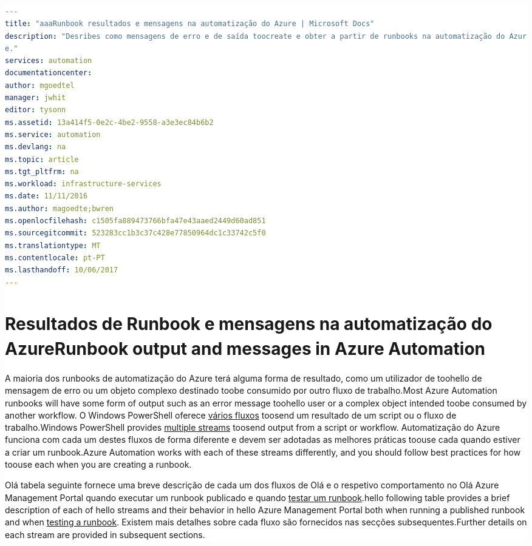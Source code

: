 ```yaml
---
title: "aaaRunbook resultados e mensagens na automatização do Azure | Microsoft Docs"
description: "Desribes como mensagens de erro e de saída toocreate e obter a partir de runbooks na automatização do Azure."
services: automation
documentationcenter: 
author: mgoedtel
manager: jwhit
editor: tysonn
ms.assetid: 13a414f5-0e2c-4be2-9558-a3e3ec84b6b2
ms.service: automation
ms.devlang: na
ms.topic: article
ms.tgt_pltfrm: na
ms.workload: infrastructure-services
ms.date: 11/11/2016
ms.author: magoedte;bwren
ms.openlocfilehash: c1505fa889473766bfa47e43aaed2449d60ad851
ms.sourcegitcommit: 523283cc1b3c37c428e77850964dc1c33742c5f0
ms.translationtype: MT
ms.contentlocale: pt-PT
ms.lasthandoff: 10/06/2017
---
```

# <a name="runbook-output-and-messages-in-azure-automation"></a><span data-ttu-id="3f9a5-103">Resultados de Runbook e mensagens na automatização do Azure</span><span class="sxs-lookup"><span data-stu-id="3f9a5-103">Runbook output and messages in Azure Automation</span></span>
<span data-ttu-id="3f9a5-104">A maioria dos runbooks de automatização do Azure terá alguma forma de resultado, como um utilizador de toohello de mensagem de erro ou um objeto complexo destinado toobe consumido por outro fluxo de trabalho.</span><span class="sxs-lookup"><span data-stu-id="3f9a5-104">Most Azure Automation runbooks will have some form of output such as an error message toohello user or a complex object intended toobe consumed by another workflow.</span></span> <span data-ttu-id="3f9a5-105">O Windows PowerShell oferece [vários fluxos](http://blogs.technet.com/heyscriptingguy/archive/2014/03/30/understanding-streams-redirection-and-write-host-in-powershell.aspx) toosend um resultado de um script ou o fluxo de trabalho.</span><span class="sxs-lookup"><span data-stu-id="3f9a5-105">Windows PowerShell provides [multiple streams](http://blogs.technet.com/heyscriptingguy/archive/2014/03/30/understanding-streams-redirection-and-write-host-in-powershell.aspx) toosend output from a script or workflow.</span></span> <span data-ttu-id="3f9a5-106">Automatização do Azure funciona com cada um destes fluxos de forma diferente e devem ser adotadas as melhores práticas toouse cada quando estiver a criar um runbook.</span><span class="sxs-lookup"><span data-stu-id="3f9a5-106">Azure Automation works with each of these streams differently, and you should follow best practices for how toouse each when you are creating a runbook.</span></span>

<span data-ttu-id="3f9a5-107">Olá tabela seguinte fornece uma breve descrição de cada um dos fluxos de Olá e o respetivo comportamento no Olá Azure Management Portal quando executar um runbook publicado e quando [testar um runbook](automation-testing-runbook.md).</span><span class="sxs-lookup"><span data-stu-id="3f9a5-107">hello following table provides a brief description of each of hello streams and their behavior in hello Azure Management Portal both when running a published runbook and when [testing a runbook](automation-testing-runbook.md).</span></span> <span data-ttu-id="3f9a5-108">Existem mais detalhes sobre cada fluxo são fornecidos nas secções subsequentes.</span><span class="sxs-lookup"><span data-stu-id="3f9a5-108">Further details on each stream are provided in subsequent sections.</span></span>
